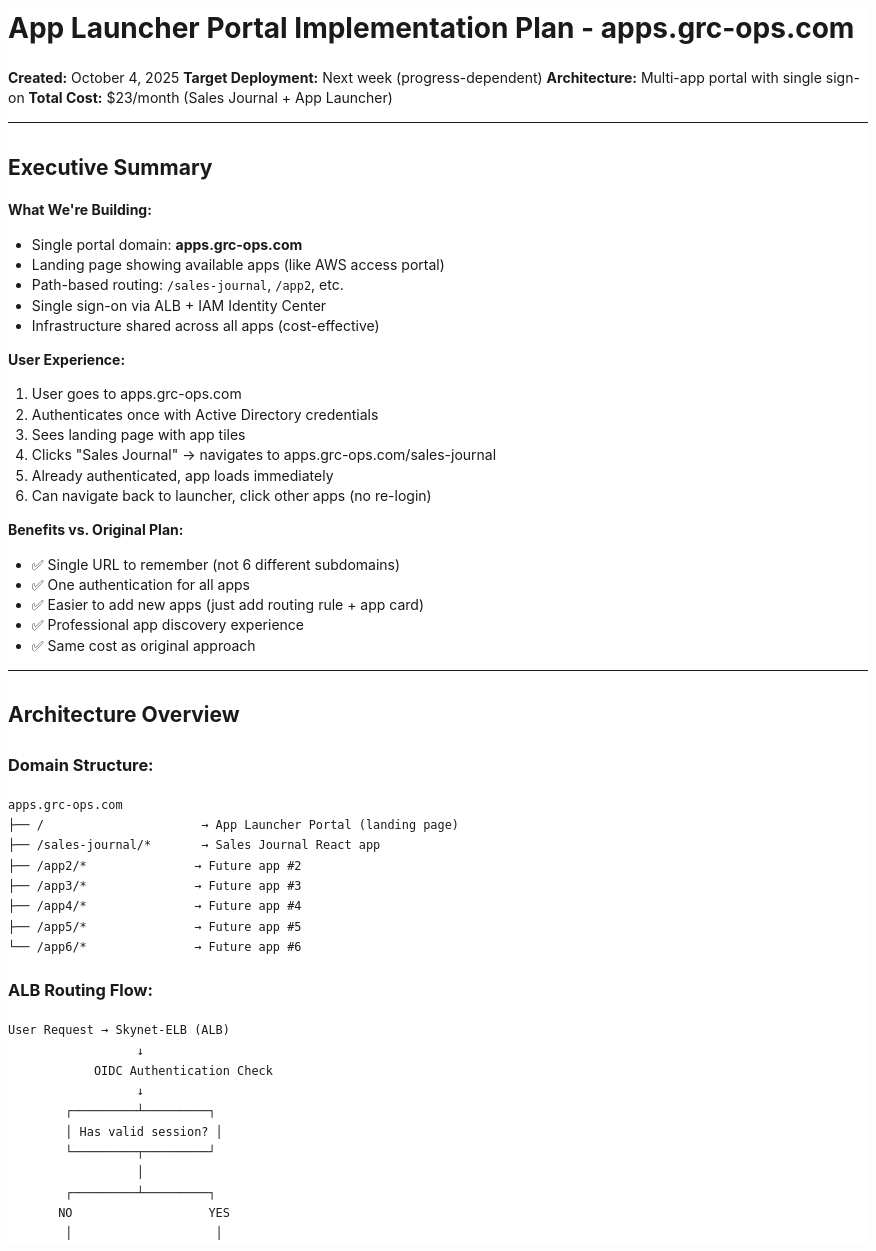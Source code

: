# App Launcher Portal Implementation Plan - apps.grc-ops.com

**Created:** October 4, 2025
**Target Deployment:** Next week (progress-dependent)
**Architecture:** Multi-app portal with single sign-on
**Total Cost:** $23/month (Sales Journal + App Launcher)

---

## Executive Summary

**What We're Building:**
- Single portal domain: **apps.grc-ops.com**
- Landing page showing available apps (like AWS access portal)
- Path-based routing: `/sales-journal`, `/app2`, etc.
- Single sign-on via ALB + IAM Identity Center
- Infrastructure shared across all apps (cost-effective)

**User Experience:**
1. User goes to apps.grc-ops.com
2. Authenticates once with Active Directory credentials
3. Sees landing page with app tiles
4. Clicks "Sales Journal" → navigates to apps.grc-ops.com/sales-journal
5. Already authenticated, app loads immediately
6. Can navigate back to launcher, click other apps (no re-login)

**Benefits vs. Original Plan:**
- ✅ Single URL to remember (not 6 different subdomains)
- ✅ One authentication for all apps
- ✅ Easier to add new apps (just add routing rule + app card)
- ✅ Professional app discovery experience
- ✅ Same cost as original approach

---

## Architecture Overview

### Domain Structure:
```
apps.grc-ops.com
├── /                      → App Launcher Portal (landing page)
├── /sales-journal/*       → Sales Journal React app
├── /app2/*               → Future app #2
├── /app3/*               → Future app #3
├── /app4/*               → Future app #4
├── /app5/*               → Future app #5
└── /app6/*               → Future app #6
```

### ALB Routing Flow:
```
User Request → Skynet-ELB (ALB)
                  ↓
            OIDC Authentication Check
                  ↓
        ┌─────────┴─────────┐
        │ Has valid session? │
        └─────────┬─────────┘
                  │
        ┌─────────┴─────────┐
       NO                   YES
        │                    │
```